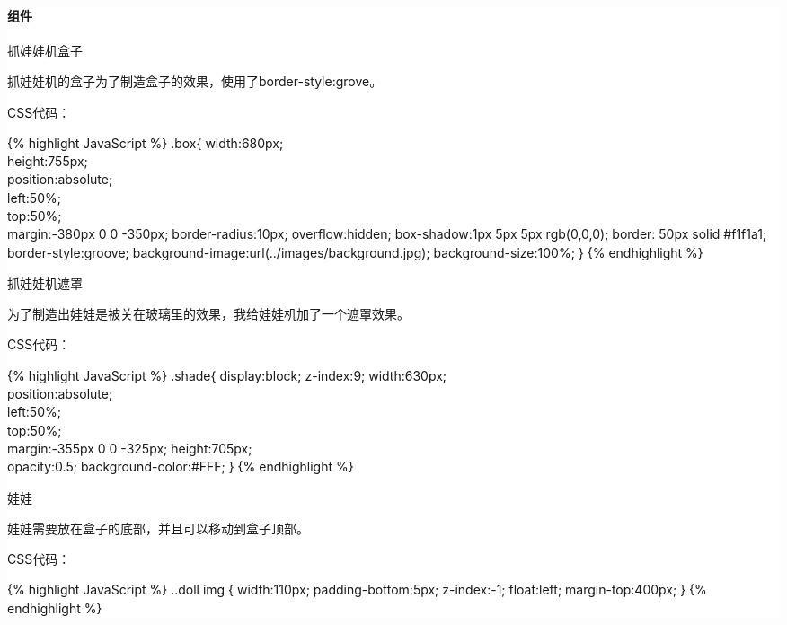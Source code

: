 #### 组件

 抓娃娃机盒子

抓娃娃机的盒子为了制造盒子的效果，使用了border-style:grove。

CSS代码：

{% highlight JavaScript %}
.box{
	width:680px;  
    height:755px;  
    position:absolute;  
    left:50%;  
    top:50%;  
    margin:-380px 0 0 -350px;
	border-radius:10px;
	overflow:hidden;
	box-shadow:1px 5px 5px rgb(0,0,0);
	border: 50px solid #f1f1a1;
	border-style:groove;
	background-image:url(../images/background.jpg);
	background-size:100%;
	}
{% endhighlight %}

抓娃娃机遮罩

为了制造出娃娃是被关在玻璃里的效果，我给娃娃机加了一个遮罩效果。

CSS代码：

{% highlight JavaScript %}
.shade{
	display:block;
	z-index:9;
	width:630px;  
	position:absolute;  
	left:50%;  
	top:50%;  
	margin:-355px 0 0 -325px;
	height:705px;  
	opacity:0.5;
	background-color:#FFF;
	}
{% endhighlight %}

 娃娃

娃娃需要放在盒子的底部，并且可以移动到盒子顶部。

CSS代码：

{% highlight JavaScript %}
..doll img
{
	width:110px;
	padding-bottom:5px;
	z-index:-1;
	float:left;
	margin-top:400px;
}
{% endhighlight %}
